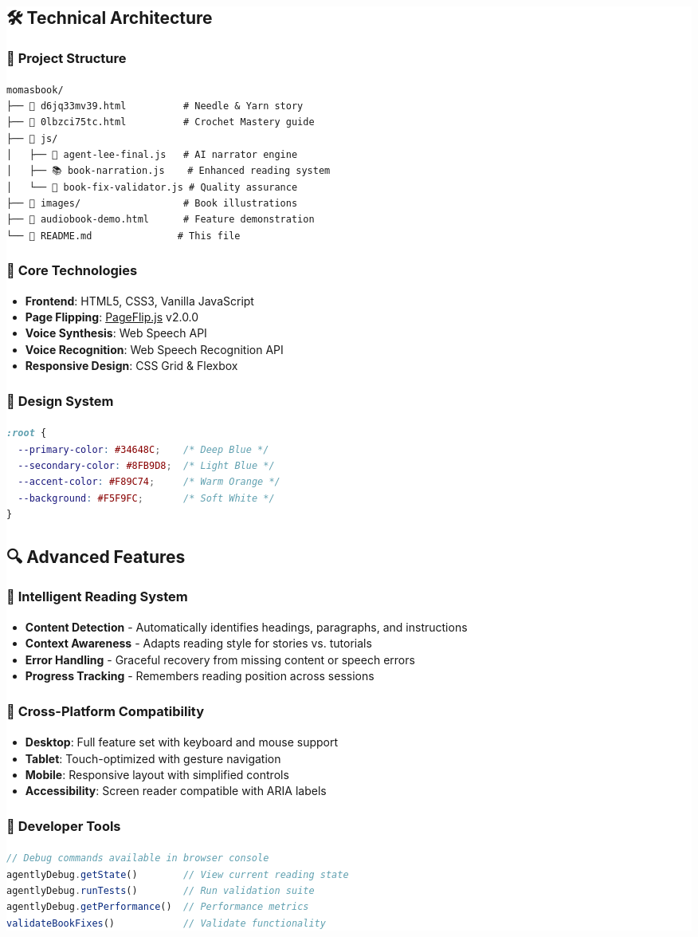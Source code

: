 ## 🛠️ Technical Architecture

### 📁 **Project Structure**
```
momasbook/
├── 📄 d6jq33mv39.html          # Needle & Yarn story
├── 📄 0lbzci75tc.html          # Crochet Mastery guide
├── 📁 js/
│   ├── 🤖 agent-lee-final.js   # AI narrator engine
│   ├── 📚 book-narration.js    # Enhanced reading system
│   └── 🧪 book-fix-validator.js # Quality assurance
├── 📁 images/                  # Book illustrations
├── 📄 audiobook-demo.html      # Feature demonstration
└── 📄 README.md               # This file
```

### 🔧 **Core Technologies**
- **Frontend**: HTML5, CSS3, Vanilla JavaScript
- **Page Flipping**: [PageFlip.js](https://github.com/Nodlik/StPageFlip) v2.0.0
- **Voice Synthesis**: Web Speech API
- **Voice Recognition**: Web Speech Recognition API
- **Responsive Design**: CSS Grid & Flexbox

### 🎨 **Design System**
```css
:root {
  --primary-color: #34648C;    /* Deep Blue */
  --secondary-color: #8FB9D8;  /* Light Blue */
  --accent-color: #F89C74;     /* Warm Orange */
  --background: #F5F9FC;       /* Soft White */
}
```

## 🔍 **Advanced Features**

### 🧠 **Intelligent Reading System**
- **Content Detection** - Automatically identifies headings, paragraphs, and instructions
- **Context Awareness** - Adapts reading style for stories vs. tutorials
- **Error Handling** - Graceful recovery from missing content or speech errors
- **Progress Tracking** - Remembers reading position across sessions

### 📱 **Cross-Platform Compatibility**
- **Desktop**: Full feature set with keyboard and mouse support
- **Tablet**: Touch-optimized with gesture navigation
- **Mobile**: Responsive layout with simplified controls
- **Accessibility**: Screen reader compatible with ARIA labels

### 🔧 **Developer Tools**
```javascript
// Debug commands available in browser console
agentlyDebug.getState()        // View current reading state
agentlyDebug.runTests()        // Run validation suite
agentlyDebug.getPerformance()  // Performance metrics
validateBookFixes()            // Validate functionality
```
